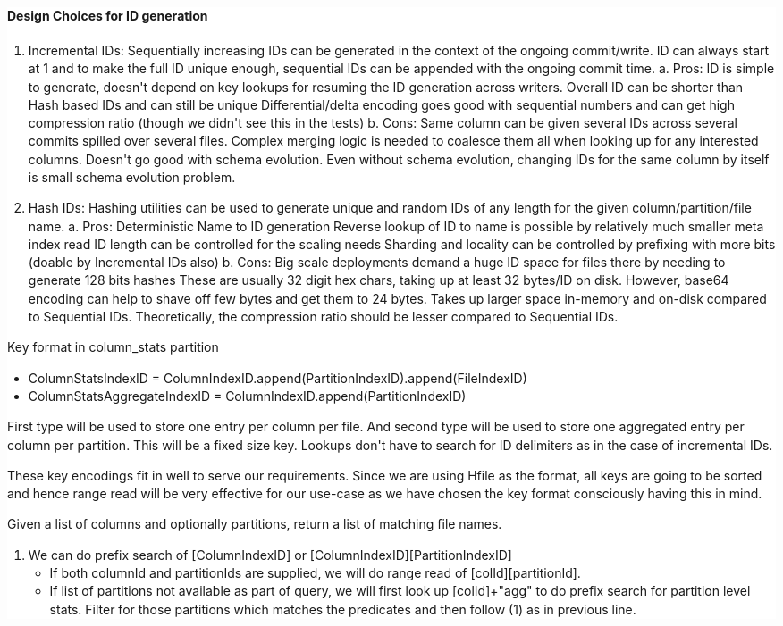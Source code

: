 #### Design Choices for ID generation
1. Incremental IDs: Sequentially increasing IDs can be generated in the context of the ongoing commit/write. ID can always start at 1 and to make the full ID unique enough, sequential IDs can be appended with the ongoing commit time.
 a. Pros:
    ID is simple to generate, doesn't depend on key lookups for resuming the ID generation across writers.
    Overall ID can be shorter than Hash based IDs and can still be unique
    Differential/delta encoding goes good with sequential numbers and can get high compression ratio (though we didn't see this in the tests)
 b. Cons:
    Same column can be given several IDs across several commits spilled over several files. Complex merging logic is needed to coalesce them all when looking up for any interested columns.
    Doesn't go good with schema evolution. Even without schema evolution, changing IDs for the same column by itself is small schema evolution problem.
   
2. Hash IDs: Hashing utilities can be used to generate unique and random IDs of any length for the given column/partition/file name.
 a. Pros:
    Deterministic Name to ID generation
    Reverse lookup of ID to name is possible by relatively much smaller meta index read
    ID length can be controlled for the scaling needs
    Sharding and locality can be controlled by prefixing with more bits (doable by Incremental IDs also)
 b. Cons:
    Big scale deployments demand a huge ID space for files there by needing to generate 128 bits hashes
    These are usually 32 digit hex chars, taking up at least 32 bytes/ID on disk. However, base64 encoding can help to shave off few bytes and get them to 24 bytes.
    Takes up larger space in-memory and on-disk compared to Sequential IDs. Theoretically, the compression ratio should be lesser compared to Sequential IDs.
   
Key format in column_stats partition<br/> 
- ColumnStatsIndexID = ColumnIndexID.append(PartitionIndexID).append(FileIndexID)
- ColumnStatsAggregateIndexID = ColumnIndexID.append(PartitionIndexID)

First type will be used to store one entry per column per file. And second type will be used to store one aggregated 
entry per column per partition. This will be a fixed size key. Lookups don't have to search for ID delimiters as in the 
case of incremental IDs.

These key encodings fit in well to serve our requirements.
Since we are using Hfile as the format, all keys are going to be sorted and hence range read will be very effective for
our use-case as we have chosen the key format consciously having this in mind.  

Given a list of columns and optionally partitions, return a list of matching file names.

1. We can do prefix search of [ColumnIndexID] or [ColumnIndexID][PartitionIndexID]
    - If both columnId and partitionIds are supplied, we will do range read of [colId][partitionId].
    - If list of partitions not available as part of query, we will first look up [colId]+"agg" to do prefix search 
   for partition level stats. Filter for those partitions which matches the predicates and then follow (1) as in previous line.
    